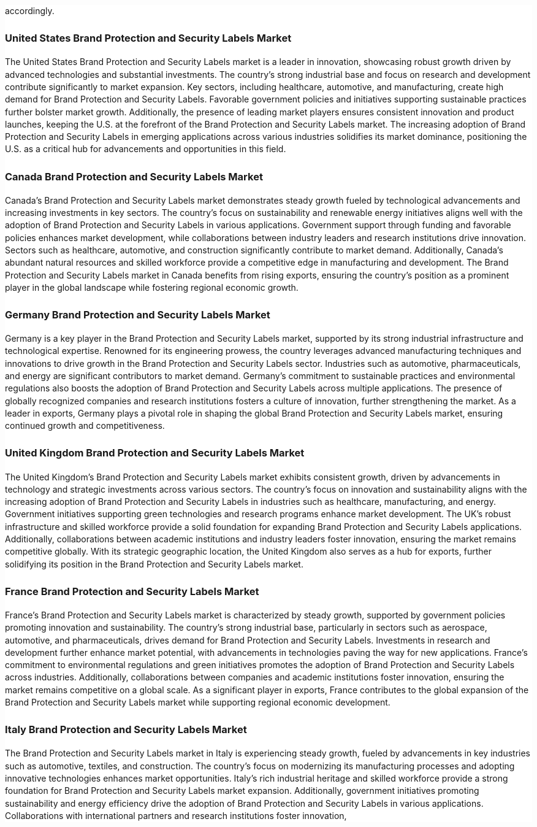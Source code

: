 accordingly.</p><h3>United States Brand Protection and Security Labels Market</h3><p>The United States Brand Protection and Security Labels market is a leader in innovation, showcasing robust growth driven by advanced technologies and substantial investments. The country&rsquo;s strong industrial base and focus on research and development contribute significantly to market expansion. Key sectors, including healthcare, automotive, and manufacturing, create high demand for Brand Protection and Security Labels. Favorable government policies and initiatives supporting sustainable practices further bolster market growth. Additionally, the presence of leading market players ensures consistent innovation and product launches, keeping the U.S. at the forefront of the Brand Protection and Security Labels market. The increasing adoption of Brand Protection and Security Labels in emerging applications across various industries solidifies its market dominance, positioning the U.S. as a critical hub for advancements and opportunities in this field.</p><h3>Canada Brand Protection and Security Labels Market</h3><p>Canada&rsquo;s Brand Protection and Security Labels market demonstrates steady growth fueled by technological advancements and increasing investments in key sectors. The country&rsquo;s focus on sustainability and renewable energy initiatives aligns well with the adoption of Brand Protection and Security Labels in various applications. Government support through funding and favorable policies enhances market development, while collaborations between industry leaders and research institutions drive innovation. Sectors such as healthcare, automotive, and construction significantly contribute to market demand. Additionally, Canada&rsquo;s abundant natural resources and skilled workforce provide a competitive edge in manufacturing and development. The Brand Protection and Security Labels market in Canada benefits from rising exports, ensuring the country&rsquo;s position as a prominent player in the global landscape while fostering regional economic growth.</p><h3>Germany Brand Protection and Security Labels Market</h3><p>Germany is a key player in the Brand Protection and Security Labels market, supported by its strong industrial infrastructure and technological expertise. Renowned for its engineering prowess, the country leverages advanced manufacturing techniques and innovations to drive growth in the Brand Protection and Security Labels sector. Industries such as automotive, pharmaceuticals, and energy are significant contributors to market demand. Germany&rsquo;s commitment to sustainable practices and environmental regulations also boosts the adoption of Brand Protection and Security Labels across multiple applications. The presence of globally recognized companies and research institutions fosters a culture of innovation, further strengthening the market. As a leader in exports, Germany plays a pivotal role in shaping the global Brand Protection and Security Labels market, ensuring continued growth and competitiveness.</p><h3>United Kingdom Brand Protection and Security Labels Market</h3><p>The United Kingdom&rsquo;s Brand Protection and Security Labels market exhibits consistent growth, driven by advancements in technology and strategic investments across various sectors. The country&rsquo;s focus on innovation and sustainability aligns with the increasing adoption of Brand Protection and Security Labels in industries such as healthcare, manufacturing, and energy. Government initiatives supporting green technologies and research programs enhance market development. The UK&rsquo;s robust infrastructure and skilled workforce provide a solid foundation for expanding Brand Protection and Security Labels applications. Additionally, collaborations between academic institutions and industry leaders foster innovation, ensuring the market remains competitive globally. With its strategic geographic location, the United Kingdom also serves as a hub for exports, further solidifying its position in the Brand Protection and Security Labels market.</p><h3>France Brand Protection and Security Labels Market</h3><p>France&rsquo;s Brand Protection and Security Labels market is characterized by steady growth, supported by government policies promoting innovation and sustainability. The country&rsquo;s strong industrial base, particularly in sectors such as aerospace, automotive, and pharmaceuticals, drives demand for Brand Protection and Security Labels. Investments in research and development further enhance market potential, with advancements in technologies paving the way for new applications. France&rsquo;s commitment to environmental regulations and green initiatives promotes the adoption of Brand Protection and Security Labels across industries. Additionally, collaborations between companies and academic institutions foster innovation, ensuring the market remains competitive on a global scale. As a significant player in exports, France contributes to the global expansion of the Brand Protection and Security Labels market while supporting regional economic development.</p><h3>Italy Brand Protection and Security Labels Market</h3><p>The Brand Protection and Security Labels market in Italy is experiencing steady growth, fueled by advancements in key industries such as automotive, textiles, and construction. The country&rsquo;s focus on modernizing its manufacturing processes and adopting innovative technologies enhances market opportunities. Italy&rsquo;s rich industrial heritage and skilled workforce provide a strong foundation for Brand Protection and Security Labels market expansion. Additionally, government initiatives promoting sustainability and energy efficiency drive the adoption of Brand Protection and Security Labels in various applications. Collaborations with international partners and research institutions foster innovation,
